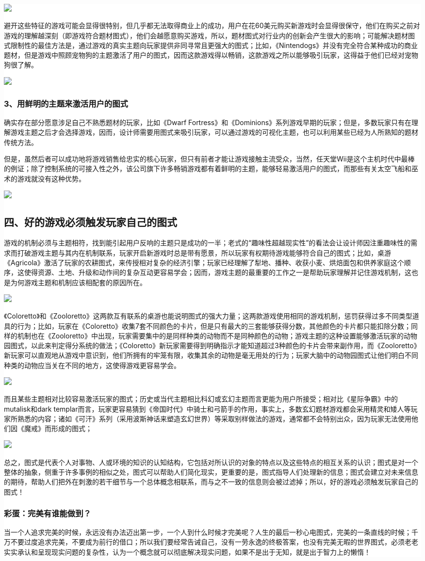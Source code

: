 ![](https://qhdtc.oss-cn-chengdu.aliyuncs.com/obsidian/HjwyIgxkmmvYiKian19g.png)

避开这些特征的游戏可能会显得很特别，但几乎都无法取得商业上的成功，用户在花60美元购买新游戏时会显得很保守，他们在购买之前对游戏的理解越深刻（即游戏符合题材图式），他们会越愿意购买游戏，所以，题材图式对行业内的创新会产生很大的影响；可能解决题材图式限制性的最佳方法是，通过游戏的真实主题向玩家提供非同寻常且更强大的图式；比如，《Nintendogs》并没有完全符合某种成功的商业题材，但是游戏中照顾宠物狗的主题激活了用户的图式，因而这款游戏得以畅销，这款游戏之所以能够吸引玩家，这得益于他们已经对宠物狗很了解。

![](https://qhdtc.oss-cn-chengdu.aliyuncs.com/obsidian/5eXJYv7CPGvZkFKAp4nd.png)

### **3、用鲜明的主题来激活用户的图式**

确实存在部分愿意涉足自己不熟悉题材的玩家，比如《Dwarf Fortress》和《Dominions》系列游戏早期的玩家；但是，多数玩家只有在理解游戏主题之后才会选择游戏，因而，设计师需要用图式来吸引玩家，可以通过游戏的可视化主题，也可以利用某些已经为人所熟知的题材传统方法。

但是，虽然后者可以成功地将游戏销售给忠实的核心玩家，但只有前者才能让游戏接触主流受众，当然，任天堂Wii是这个主机时代中最棒的例证；除了控制系统的可接入性之外，该公司旗下许多畅销游戏都有着鲜明的主题，能够轻易激活用户的图式，而那些有关太空飞船和巫术的游戏就没有这种优势。

![](https://qhdtc.oss-cn-chengdu.aliyuncs.com/obsidian/UipyODmMI3lt7Rg66ec0.png)

## 四、好的游戏必须触发玩家自己的图式

游戏的机制必须与主题相符，找到能引起用户反响的主题只是成功的一半；老式的“趣味性超越现实性”的看法会让设计师因注重趣味性的需求而打破游戏主题与其内在机制联系，玩家开启新游戏时总是带有愿景，所以玩家有权期待游戏能够符合自己的图式；比如，桌游《Agricola》激活了玩家的农耕图式，来传授相对复杂的经济引擎；玩家已经理解了犁地、播种、收获小麦、烘焙面包和供养家庭这个顺序，这使得资源、土地、升级和动作间的复杂互动更容易学会；因而，游戏主题的最重要的工作之一是帮助玩家理解并记住游戏机制，这也是为何游戏主题和机制应该相配套的原因所在。

![](https://qhdtc.oss-cn-chengdu.aliyuncs.com/obsidian/RUHWtWtVdmjjvbR8L1sw.png)

《Coloretto》和《Zooloretto》这两款互有联系的桌游也能说明图式的强大力量；这两款游戏使用相同的游戏机制，惩罚获得过多不同类型道具的行为；比如，玩家在《Coloretto》收集7套不同颜色的卡片，但是只有最大的三套能够获得分数，其他颜色的卡片都只能扣除分数；同样的机制也在《Zooloretto》中出现，玩家需要集中的是同样种类的动物而不是同种颜色的动物；游戏主题的这种设置能够激活玩家的动物园图式，以此来判定得分系统的做法；《Coloretto》新玩家需要得到明确指示才能知道超过3种颜色的卡片会带来副作用，而《Zooloretto》新玩家可以直观地从游戏中意识到，他们所拥有的牢笼有限，收集其余的动物是毫无用处的行为；玩家大脑中的动物园图式让他们明白不同种类的动物应当关在不同的地方，这使得游戏更容易学会。

![](https://qhdtc.oss-cn-chengdu.aliyuncs.com/obsidian/S607p2EBJU7SxJuqBhgf.png)

而且某些主题相对比较容易激活玩家的图式；历史或当代主题相比科幻或玄幻主题而言更能为用户所接受；相对比《星际争霸》中的mutalisk和dark templar而言，玩家更容易猜到《帝国时代》中骑士和弓箭手的作用，事实上，多数玄幻题材游戏都会采用精灵和矮人等玩家所熟悉的内容；诸如《可汗》系列（采用波斯神话来塑造玄幻世界）等采取别样做法的游戏，通常都不会特别出众，因为玩家无法使用他们因《魔戒》而形成的图式；

![](https://qhdtc.oss-cn-chengdu.aliyuncs.com/obsidian/W9qMgSdnmm1fK5sTTDKH.png)

总之，图式是代表个人对事物、人或环境的知识的认知结构，它包括对所认识的对象的特点以及这些特点的相互关系的认识；图式是对一个整体的抽象，侧重于许多事例的相似之处，图式可以帮助人们简化现实，更重要的是，图式指导人们处理新的信息；图式会建立对未来信息的期待，帮助人们把外在刺激的若干细节与一个总体概念相联系，而与之不一致的信息则会被过滤掉；所以，好的游戏必须触发玩家自己的图式！

### **彩蛋：完美有谁能做到？**

当一个人追求完美的时候，永远没有办法迈出第一步，一个人到什么时候才完美呢？人生的最后一秒心电图式，完美的一条直线的时候；千万不要过度追求完美，不要成为前行的借口；所以我们要经常告诫自己，没有一劳永逸的终极答案，也没有完美无暇的世界图式，必须老老实实承认和呈现现实问题的复杂性，认为一个概念就可以彻底解决现实问题，如果不是出于无知，就是出于智力上的懒惰！
